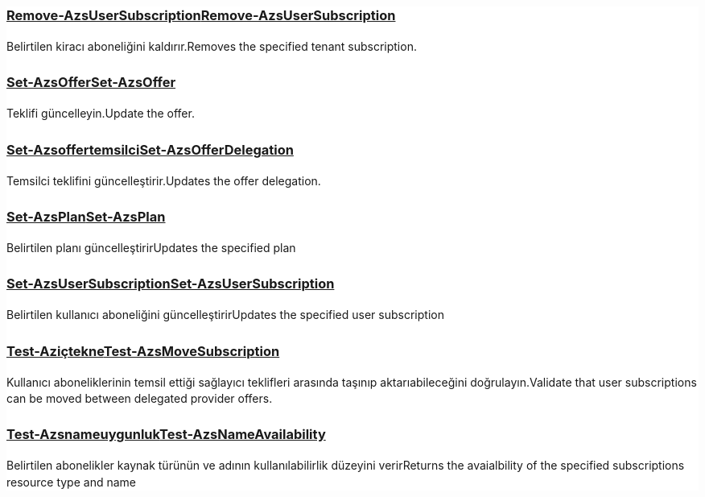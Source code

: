 ### [<span data-ttu-id="005ca-171">Remove-AzsUserSubscription</span><span class="sxs-lookup"><span data-stu-id="005ca-171">Remove-AzsUserSubscription</span></span>](Remove-AzsUserSubscription.md)
<span data-ttu-id="005ca-172">Belirtilen kiracı aboneliğini kaldırır.</span><span class="sxs-lookup"><span data-stu-id="005ca-172">Removes the specified tenant subscription.</span></span>

### [<span data-ttu-id="005ca-173">Set-AzsOffer</span><span class="sxs-lookup"><span data-stu-id="005ca-173">Set-AzsOffer</span></span>](Set-AzsOffer.md)
<span data-ttu-id="005ca-174">Teklifi güncelleyin.</span><span class="sxs-lookup"><span data-stu-id="005ca-174">Update the offer.</span></span>

### [<span data-ttu-id="005ca-175">Set-Azsoffertemsilci</span><span class="sxs-lookup"><span data-stu-id="005ca-175">Set-AzsOfferDelegation</span></span>](Set-AzsOfferDelegation.md)
<span data-ttu-id="005ca-176">Temsilci teklifini güncelleştirir.</span><span class="sxs-lookup"><span data-stu-id="005ca-176">Updates the offer delegation.</span></span>

### [<span data-ttu-id="005ca-177">Set-AzsPlan</span><span class="sxs-lookup"><span data-stu-id="005ca-177">Set-AzsPlan</span></span>](Set-AzsPlan.md)
<span data-ttu-id="005ca-178">Belirtilen planı güncelleştirir</span><span class="sxs-lookup"><span data-stu-id="005ca-178">Updates the specified plan</span></span>

### [<span data-ttu-id="005ca-179">Set-AzsUserSubscription</span><span class="sxs-lookup"><span data-stu-id="005ca-179">Set-AzsUserSubscription</span></span>](Set-AzsUserSubscription.md)
<span data-ttu-id="005ca-180">Belirtilen kullanıcı aboneliğini güncelleştirir</span><span class="sxs-lookup"><span data-stu-id="005ca-180">Updates the specified user subscription</span></span>

### [<span data-ttu-id="005ca-181">Test-Aziçtekne</span><span class="sxs-lookup"><span data-stu-id="005ca-181">Test-AzsMoveSubscription</span></span>](Test-AzsMoveSubscription.md)
<span data-ttu-id="005ca-182">Kullanıcı aboneliklerinin temsil ettiği sağlayıcı teklifleri arasında taşınıp aktarıabileceğini doğrulayın.</span><span class="sxs-lookup"><span data-stu-id="005ca-182">Validate that user subscriptions can be moved between delegated provider offers.</span></span>

### [<span data-ttu-id="005ca-183">Test-Azsnameuygunluk</span><span class="sxs-lookup"><span data-stu-id="005ca-183">Test-AzsNameAvailability</span></span>](Test-AzsNameAvailability.md)
<span data-ttu-id="005ca-184">Belirtilen abonelikler kaynak türünün ve adının kullanılabilirlik düzeyini verir</span><span class="sxs-lookup"><span data-stu-id="005ca-184">Returns the avaialbility of the specified subscriptions resource type and name</span></span>


